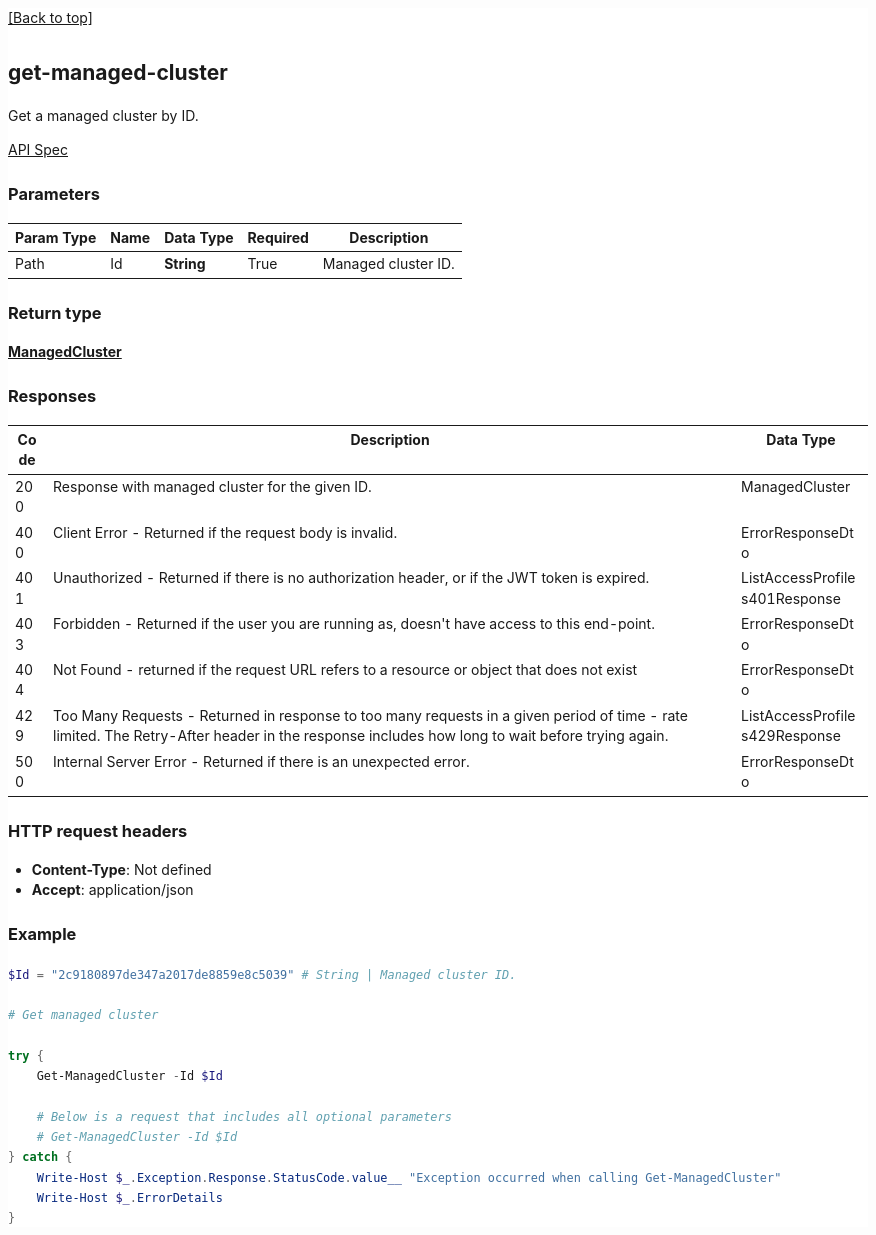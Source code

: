 [[Back to top]](#)

## get-managed-cluster

Get a managed cluster by ID.

[API Spec](https://developer.sailpoint.com/docs/api/v3/get-managed-cluster)

### Parameters

| Param Type | Name | Data Type  | Required | Description         |
| ---------- | ---- | ---------- | -------- | ------------------- |
| Path       | Id   | **String** | True     | Managed cluster ID. |

### Return type

[**ManagedCluster**](../models/managed-cluster)

### Responses

| Code | Description | Data Type |
| --- | --- | --- |
| 200 | Response with managed cluster for the given ID. | ManagedCluster |
| 400 | Client Error - Returned if the request body is invalid. | ErrorResponseDto |
| 401 | Unauthorized - Returned if there is no authorization header, or if the JWT token is expired. | ListAccessProfiles401Response |
| 403 | Forbidden - Returned if the user you are running as, doesn&#39;t have access to this end-point. | ErrorResponseDto |
| 404 | Not Found - returned if the request URL refers to a resource or object that does not exist | ErrorResponseDto |
| 429 | Too Many Requests - Returned in response to too many requests in a given period of time - rate limited. The Retry-After header in the response includes how long to wait before trying again. | ListAccessProfiles429Response |
| 500 | Internal Server Error - Returned if there is an unexpected error. | ErrorResponseDto |

### HTTP request headers

- **Content-Type**: Not defined
- **Accept**: application/json

### Example

```powershell
$Id = "2c9180897de347a2017de8859e8c5039" # String | Managed cluster ID.

# Get managed cluster

try {
    Get-ManagedCluster -Id $Id

    # Below is a request that includes all optional parameters
    # Get-ManagedCluster -Id $Id
} catch {
    Write-Host $_.Exception.Response.StatusCode.value__ "Exception occurred when calling Get-ManagedCluster"
    Write-Host $_.ErrorDetails
}
```
